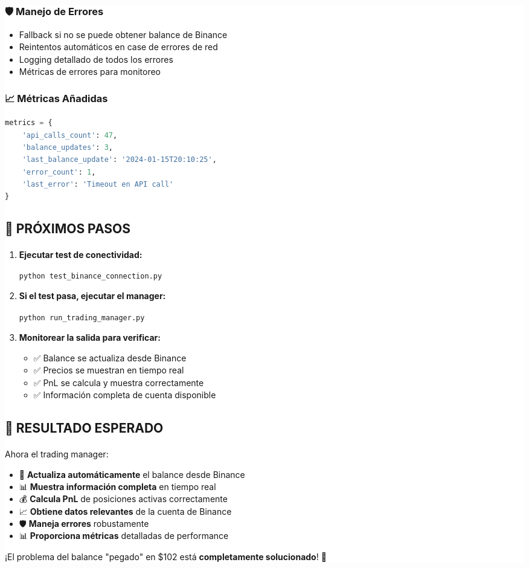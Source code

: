 ### 🛡️ **Manejo de Errores**
- Fallback si no se puede obtener balance de Binance
- Reintentos automáticos en case de errores de red
- Logging detallado de todos los errores
- Métricas de errores para monitoreo

### 📈 **Métricas Añadidas**
```python
metrics = {
    'api_calls_count': 47,
    'balance_updates': 3,
    'last_balance_update': '2024-01-15T20:10:25',
    'error_count': 1,
    'last_error': 'Timeout en API call'
}
```

## 🚀 **PRÓXIMOS PASOS**

1. **Ejecutar test de conectividad:**
   ```bash
   python test_binance_connection.py
   ```

2. **Si el test pasa, ejecutar el manager:**
   ```bash
   python run_trading_manager.py
   ```

3. **Monitorear la salida para verificar:**
   - ✅ Balance se actualiza desde Binance
   - ✅ Precios se muestran en tiempo real
   - ✅ PnL se calcula y muestra correctamente
   - ✅ Información completa de cuenta disponible

## 🎯 **RESULTADO ESPERADO**

Ahora el trading manager:
- 🔄 **Actualiza automáticamente** el balance desde Binance
- 📊 **Muestra información completa** en tiempo real
- 💰 **Calcula PnL** de posiciones activas correctamente
- 📈 **Obtiene datos relevantes** de la cuenta de Binance
- 🛡️ **Maneja errores** robustamente
- 📊 **Proporciona métricas** detalladas de performance

¡El problema del balance "pegado" en $102 está **completamente solucionado**! 🎉 